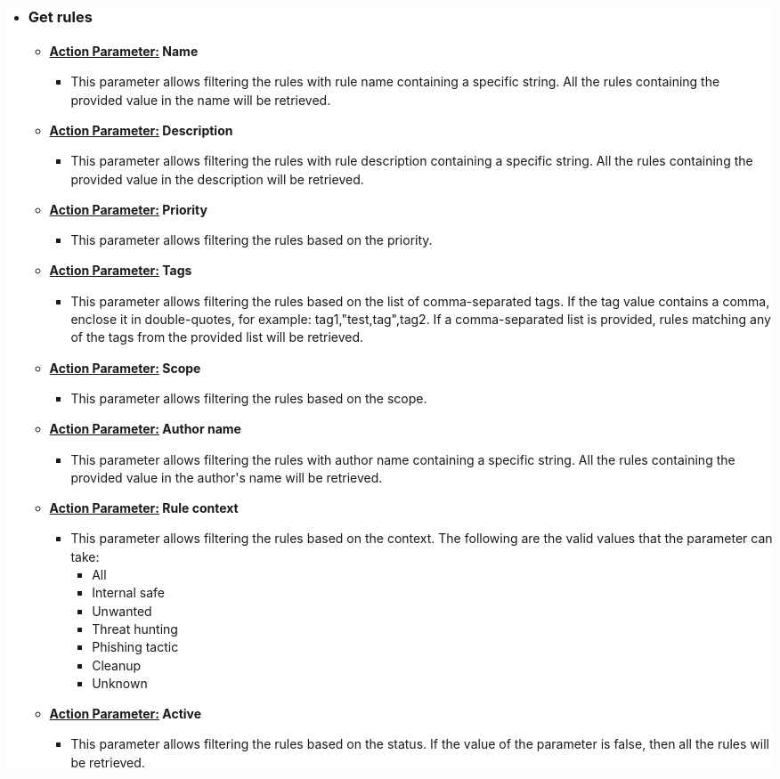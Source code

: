 -   ### Get rules

    -   **<u>Action Parameter:</u> Name**

          

        -   This parameter allows filtering the rules with rule name containing a specific string.
            All the rules containing the provided value in the name will be retrieved.

    -   **<u>Action Parameter:</u> Description**

          

        -   This parameter allows filtering the rules with rule description containing a specific
            string. All the rules containing the provided value in the description will be
            retrieved.

    -   **<u>Action Parameter:</u> Priority**

          

        -   This parameter allows filtering the rules based on the priority.

    -   **<u>Action Parameter:</u> Tags**

          

        -   This parameter allows filtering the rules based on the list of comma-separated tags. If
            the tag value contains a comma, enclose it in double-quotes, for example:
            tag1,"test,tag",tag2. If a comma-separated list is provided, rules matching any of the
            tags from the provided list will be retrieved.

    -   **<u>Action Parameter:</u> Scope**

          

        -   This parameter allows filtering the rules based on the scope.

    -   **<u>Action Parameter:</u> Author name**

          

        -   This parameter allows filtering the rules with author name containing a specific string.
            All the rules containing the provided value in the author's name will be retrieved.

    -   **<u>Action Parameter:</u> Rule context**

          

        -   This parameter allows filtering the rules based on the context. The following are the
            valid values that the parameter can take:  
            -   All
            -   Internal safe
            -   Unwanted
            -   Threat hunting
            -   Phishing tactic
            -   Cleanup
            -   Unknown

    -   **<u>Action Parameter:</u> Active**

          

        -   This parameter allows filtering the rules based on the status. If the value of the
            parameter is false, then all the rules will be retrieved.
